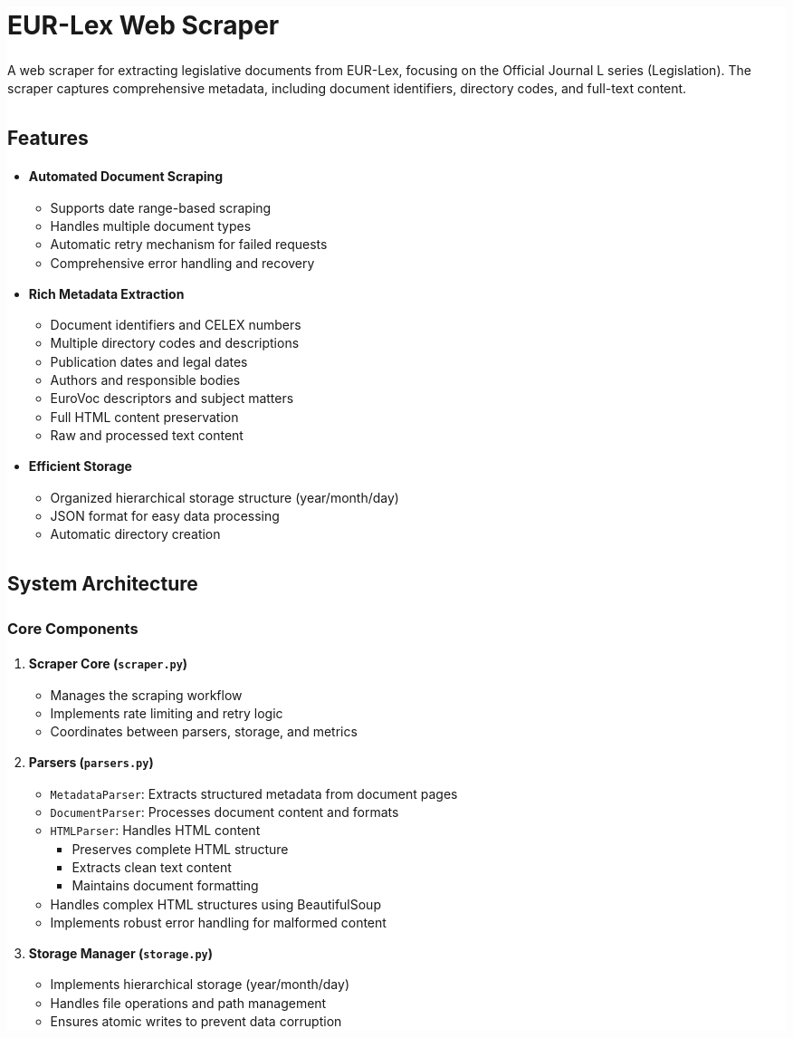 # EUR-Lex Web Scraper

A web scraper for extracting legislative documents from EUR-Lex, focusing on the Official Journal L series (Legislation). The scraper captures comprehensive metadata, including document identifiers, directory codes, and full-text content.

## Features

- **Automated Document Scraping**
  - Supports date range-based scraping
  - Handles multiple document types
  - Automatic retry mechanism for failed requests
  - Comprehensive error handling and recovery
  
- **Rich Metadata Extraction**
  - Document identifiers and CELEX numbers
  - Multiple directory codes and descriptions
  - Publication dates and legal dates
  - Authors and responsible bodies
  - EuroVoc descriptors and subject matters
  - Full HTML content preservation
  - Raw and processed text content

- **Efficient Storage**
  - Organized hierarchical storage structure (year/month/day)
  - JSON format for easy data processing
  - Automatic directory creation

## System Architecture

### Core Components

1. **Scraper Core (`scraper.py`)**
   - Manages the scraping workflow
   - Implements rate limiting and retry logic
   - Coordinates between parsers, storage, and metrics

2. **Parsers (`parsers.py`)**
   - `MetadataParser`: Extracts structured metadata from document pages
   - `DocumentParser`: Processes document content and formats
   - `HTMLParser`: Handles HTML content
     - Preserves complete HTML structure
     - Extracts clean text content
     - Maintains document formatting
   - Handles complex HTML structures using BeautifulSoup
   - Implements robust error handling for malformed content

3. **Storage Manager (`storage.py`)**
   - Implements hierarchical storage (year/month/day)
   - Handles file operations and path management
   - Ensures atomic writes to prevent data corruption

